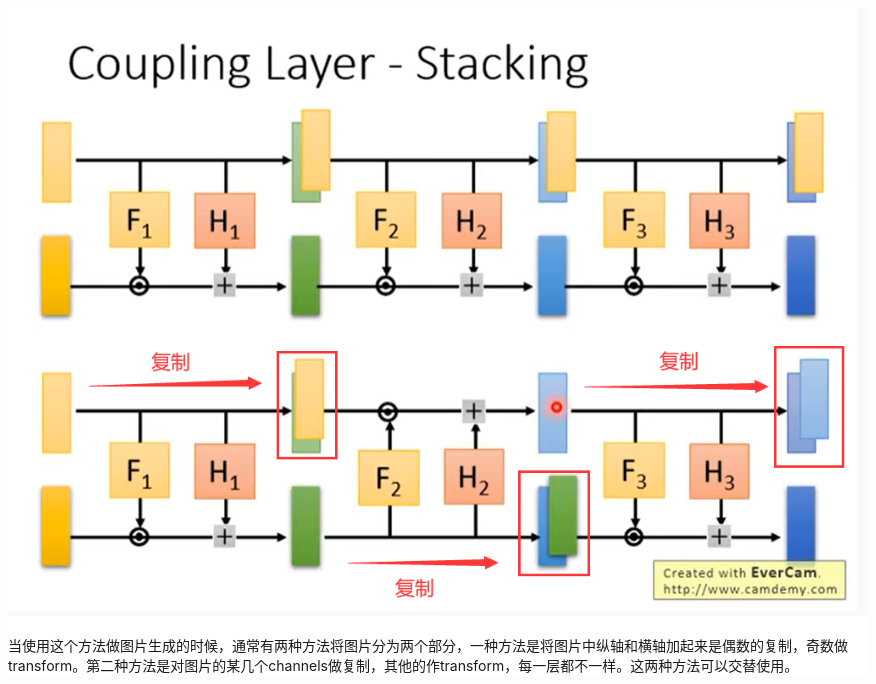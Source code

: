![image-20211209140635777](assess/image-20211209140635777.png)

当使用这个方法做图片生成的时候，通常有两种方法将图片分为两个部分，一种方法是将图片中纵轴和横轴加起来是偶数的复制，奇数做transform。第二种方法是对图片的某几个channels做复制，其他的作transform，每一层都不一样。这两种方法可以交替使用。
